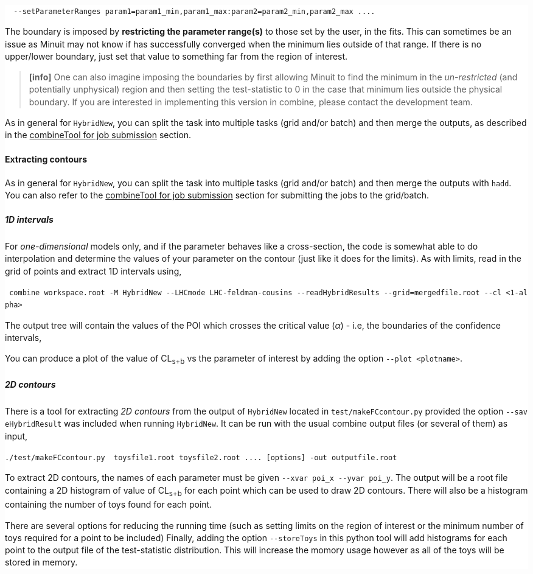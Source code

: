       --setParameterRanges param1=param1_min,param1_max:param2=param2_min,param2_max ....

The boundary is imposed by **restricting the parameter range(s)** to those set by the user, in the fits. This can sometimes be an issue as Minuit may not know if has successfully converged when the minimum lies outside of that range. If there is no upper/lower boundary, just set that value to something far from the region of interest. 

>**[info]**
>One can also imagine imposing the boundaries by first allowing Minuit to find the minimum in the *un-restricted* (and potentially unphysical) region and then setting the test-statistic to 0 in the case that minimum lies outside the physical boundary. If you are interested in implementing this version in combine, please contact the development team. 

As in general for `HybridNew`, you can split the task into multiple tasks (grid and/or batch) and then merge the outputs, as described in the [combineTool for job submission](#) section.


#### Extracting contours 

As in general for `HybridNew`, you can split the task into multiple tasks (grid and/or batch) and then merge the outputs with `hadd`. You can also refer to the [combineTool for job submission](#) section for submitting the jobs to the grid/batch. 

##### 1D intervals 

For *one-dimensional* models only, and if the parameter behaves like a cross-section, the code is somewhat able to do interpolation and determine the values of your parameter on the contour (just like it does for the limits). As with limits, read in the grid of points and extract 1D intervals using,

     combine workspace.root -M HybridNew --LHCmode LHC-feldman-cousins --readHybridResults --grid=mergedfile.root --cl <1-alpha>

The output tree will contain the values of the POI which crosses the critical value ($\alpha$) - i.e, the boundaries of the confidence intervals, 

You can produce a plot of the value of CL<sub>s+b</sub> vs the parameter of interest by adding the option `--plot <plotname>`.

##### 2D contours

There is a tool for extracting *2D contours* from the output of `HybridNew` located in `test/makeFCcontour.py` provided the option `--saveHybridResult` was included when running `HybridNew`. It can be run with the usual combine  output files (or several of them) as input,

    ./test/makeFCcontour.py  toysfile1.root toysfile2.root .... [options] -out outputfile.root

To extract 2D contours, the names of each parameter must be given `--xvar poi_x --yvar poi_y`. The output will be a root file containing a 2D histogram of value of CL<sub>s+b</sub> for each point which can be used to draw 2D contours. There will also be a histogram containing the number of toys found for each point.

There are several options for reducing the running time (such as setting limits on the region of interest or the minimum number of toys required for a point to be included) Finally, adding the option `--storeToys` in this python tool will add histograms for each point to the output file of the test-statistic distribution. This will increase the momory usage however as all of the toys will be stored in memory. 




